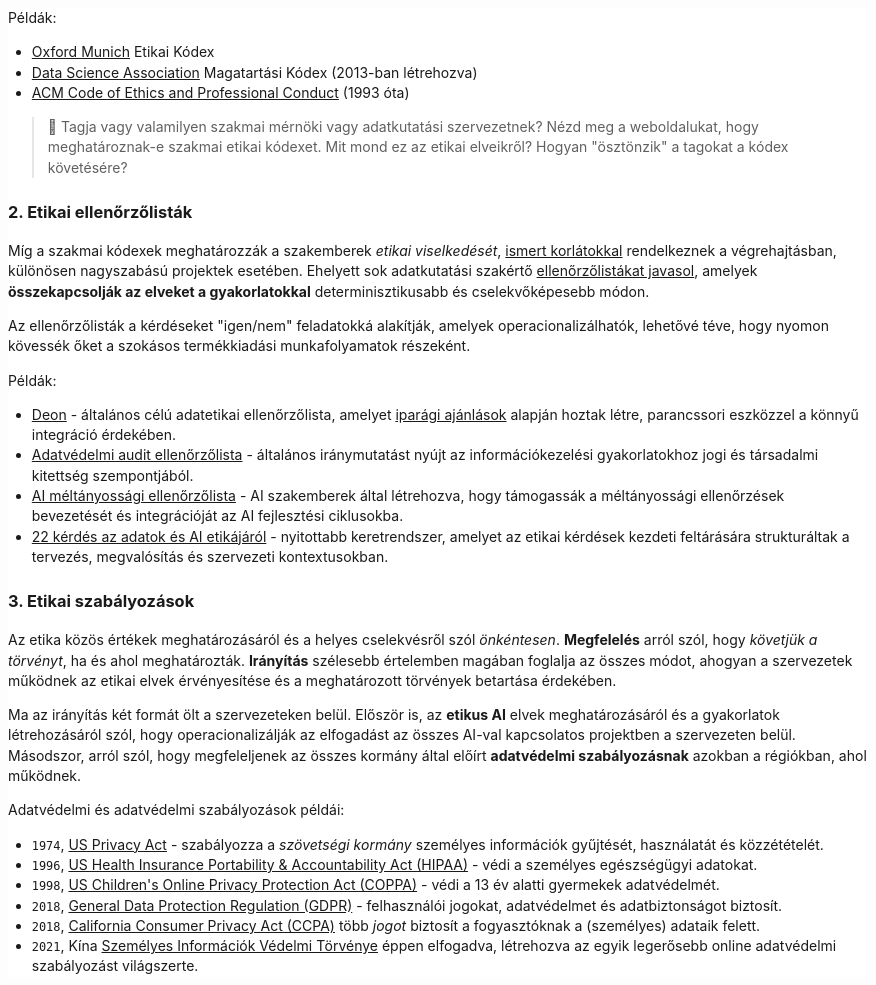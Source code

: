 Példák:
 * [Oxford Munich](http://www.code-of-ethics.org/code-of-conduct/) Etikai Kódex
 * [Data Science Association](http://datascienceassn.org/code-of-conduct.html) Magatartási Kódex (2013-ban létrehozva)
 * [ACM Code of Ethics and Professional Conduct](https://www.acm.org/code-of-ethics) (1993 óta)

> 🚨 Tagja vagy valamilyen szakmai mérnöki vagy adatkutatási szervezetnek? Nézd meg a weboldalukat, hogy meghatároznak-e szakmai etikai kódexet. Mit mond ez az etikai elveikről? Hogyan "ösztönzik" a tagokat a kódex követésére?

### 2. Etikai ellenőrzőlisták

Míg a szakmai kódexek meghatározzák a szakemberek _etikai viselkedését_, [ismert korlátokkal](https://resources.oreilly.com/examples/0636920203964/blob/master/of_oaths_and_checklists.md) rendelkeznek a végrehajtásban, különösen nagyszabású projektek esetében. Ehelyett sok adatkutatási szakértő [ellenőrzőlistákat javasol](https://resources.oreilly.com/examples/0636920203964/blob/master/of_oaths_and_checklists.md), amelyek **összekapcsolják az elveket a gyakorlatokkal** determinisztikusabb és cselekvőképesebb módon.

Az ellenőrzőlisták a kérdéseket "igen/nem" feladatokká alakítják, amelyek operacionalizálhatók, lehetővé téve, hogy nyomon kövessék őket a szokásos termékkiadási munkafolyamatok részeként.

Példák:
 * [Deon](https://deon.drivendata.org/) - általános célú adatetikai ellenőrzőlista, amelyet [iparági ajánlások](https://deon.drivendata.org/#checklist-citations) alapján hoztak létre, parancssori eszközzel a könnyű integráció érdekében.
 * [Adatvédelmi audit ellenőrzőlista](https://cyber.harvard.edu/ecommerce/privacyaudit.html) - általános iránymutatást nyújt az információkezelési gyakorlatokhoz jogi és társadalmi kitettség szempontjából.
 * [AI méltányossági ellenőrzőlista](https://www.microsoft.com/en-us/research/project/ai-fairness-checklist/) - AI szakemberek által létrehozva, hogy támogassák a méltányossági ellenőrzések bevezetését és integrációját az AI fejlesztési ciklusokba.
 * [22 kérdés az adatok és AI etikájáról](https://medium.com/the-organization/22-questions-for-ethics-in-data-and-ai-efb68fd19429) - nyitottabb keretrendszer, amelyet az etikai kérdések kezdeti feltárására strukturáltak a tervezés, megvalósítás és szervezeti kontextusokban.

### 3. Etikai szabályozások

Az etika közös értékek meghatározásáról és a helyes cselekvésről szól _önkéntesen_. **Megfelelés** arról szól, hogy _követjük a törvényt_, ha és ahol meghatározták. **Irányítás** szélesebb értelemben magában foglalja az összes módot, ahogyan a szervezetek működnek az etikai elvek érvényesítése és a meghatározott törvények betartása érdekében.

Ma az irányítás két formát ölt a szervezeteken belül. Először is, az **etikus AI** elvek meghatározásáról és a gyakorlatok létrehozásáról szól, hogy operacionalizálják az elfogadást az összes AI-val kapcsolatos projektben a szervezeten belül. Másodszor, arról szól, hogy megfeleljenek az összes kormány által előírt **adatvédelmi szabályozásnak** azokban a régiókban, ahol működnek.

Adatvédelmi és adatvédelmi szabályozások példái:

 * `1974`, [US Privacy Act](https://www.justice.gov/opcl/privacy-act-1974) - szabályozza a _szövetségi kormány_ személyes információk gyűjtését, használatát és közzétételét.
 * `1996`, [US Health Insurance Portability & Accountability Act (HIPAA)](https://www.cdc.gov/phlp/publications/topic/hipaa.html) - védi a személyes egészségügyi adatokat.
 * `1998`, [US Children's Online Privacy Protection Act (COPPA)](https://www.ftc.gov/enforcement/rules/rulemaking-regulatory-reform-proceedings/childrens-online-privacy-protection-rule) - védi a 13 év alatti gyermekek adatvédelmét.
 * `2018`, [General Data Protection Regulation (GDPR)](https://gdpr-info.eu/) - felhasználói jogokat, adatvédelmet és adatbiztonságot biztosít.
 * `2018`, [California Consumer Privacy Act (CCPA)](https://www.oag.ca.gov/privacy/ccpa) több _jogot_ biztosít a fogyasztóknak a (személyes) adataik felett.
 * `2021`, Kína [Személyes Információk Védelmi Törvénye](https://www.reuters.com/world/china/china-passes-new-personal-data-privacy-law-take-effect-nov-1-2021-08-20/) éppen elfogadva, létrehozva az egyik legerősebb online adatvédelmi szabályozást világszerte.
